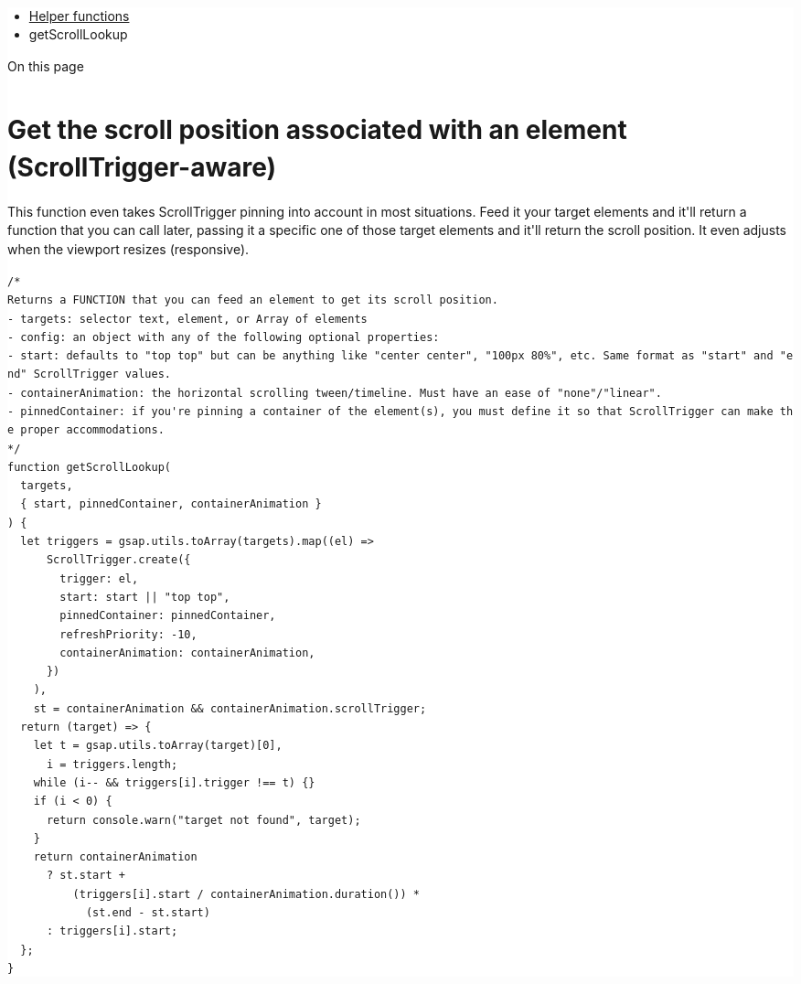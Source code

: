 - [Helper functions](https://gsap.com/docs/v3/HelperFunctions/)
- getScrollLookup

On this page

# Get the scroll position associated with an element (ScrollTrigger-aware)

This function even takes ScrollTrigger pinning into account in most situations. Feed it your target elements and it'll return a function that you can call later, passing it a specific one of those target elements and it'll return the scroll position. It even adjusts when the viewport resizes (responsive).

```codeBlockLines_p187
/*
Returns a FUNCTION that you can feed an element to get its scroll position.
- targets: selector text, element, or Array of elements
- config: an object with any of the following optional properties:
- start: defaults to "top top" but can be anything like "center center", "100px 80%", etc. Same format as "start" and "end" ScrollTrigger values.
- containerAnimation: the horizontal scrolling tween/timeline. Must have an ease of "none"/"linear".
- pinnedContainer: if you're pinning a container of the element(s), you must define it so that ScrollTrigger can make the proper accommodations.
*/
function getScrollLookup(
  targets,
  { start, pinnedContainer, containerAnimation }
) {
  let triggers = gsap.utils.toArray(targets).map((el) =>
      ScrollTrigger.create({
        trigger: el,
        start: start || "top top",
        pinnedContainer: pinnedContainer,
        refreshPriority: -10,
        containerAnimation: containerAnimation,
      })
    ),
    st = containerAnimation && containerAnimation.scrollTrigger;
  return (target) => {
    let t = gsap.utils.toArray(target)[0],
      i = triggers.length;
    while (i-- && triggers[i].trigger !== t) {}
    if (i < 0) {
      return console.warn("target not found", target);
    }
    return containerAnimation
      ? st.start +
          (triggers[i].start / containerAnimation.duration()) *
            (st.end - st.start)
      : triggers[i].start;
  };
}

```

